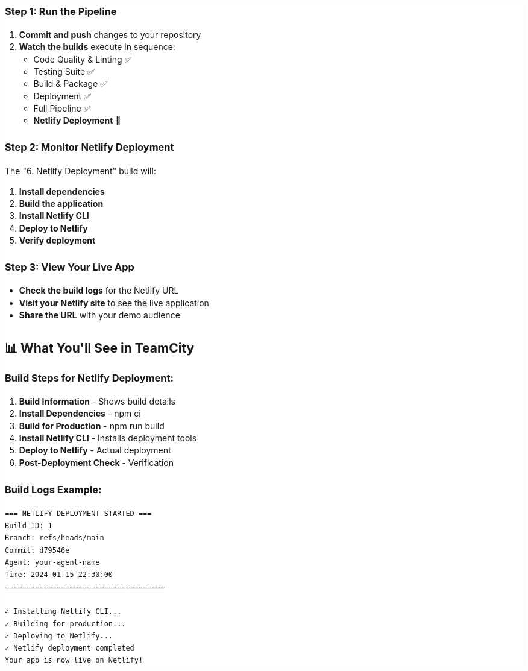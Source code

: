 ### **Step 1: Run the Pipeline**
1. **Commit and push** changes to your repository
2. **Watch the builds** execute in sequence:
   - Code Quality & Linting ✅
   - Testing Suite ✅
   - Build & Package ✅
   - Deployment ✅
   - Full Pipeline ✅
   - **Netlify Deployment** 🚀

### **Step 2: Monitor Netlify Deployment**
The "6. Netlify Deployment" build will:
1. **Install dependencies**
2. **Build the application**
3. **Install Netlify CLI**
4. **Deploy to Netlify**
5. **Verify deployment**

### **Step 3: View Your Live App**
- **Check the build logs** for the Netlify URL
- **Visit your Netlify site** to see the live application
- **Share the URL** with your demo audience

## 📊 What You'll See in TeamCity

### **Build Steps for Netlify Deployment:**
1. **Build Information** - Shows build details
2. **Install Dependencies** - npm ci
3. **Build for Production** - npm run build
4. **Install Netlify CLI** - Installs deployment tools
5. **Deploy to Netlify** - Actual deployment
6. **Post-Deployment Check** - Verification

### **Build Logs Example:**
```
=== NETLIFY DEPLOYMENT STARTED ===
Build ID: 1
Branch: refs/heads/main
Commit: d79546e
Agent: your-agent-name
Time: 2024-01-15 22:30:00
=====================================

✓ Installing Netlify CLI...
✓ Building for production...
✓ Deploying to Netlify...
✓ Netlify deployment completed
Your app is now live on Netlify!
```
